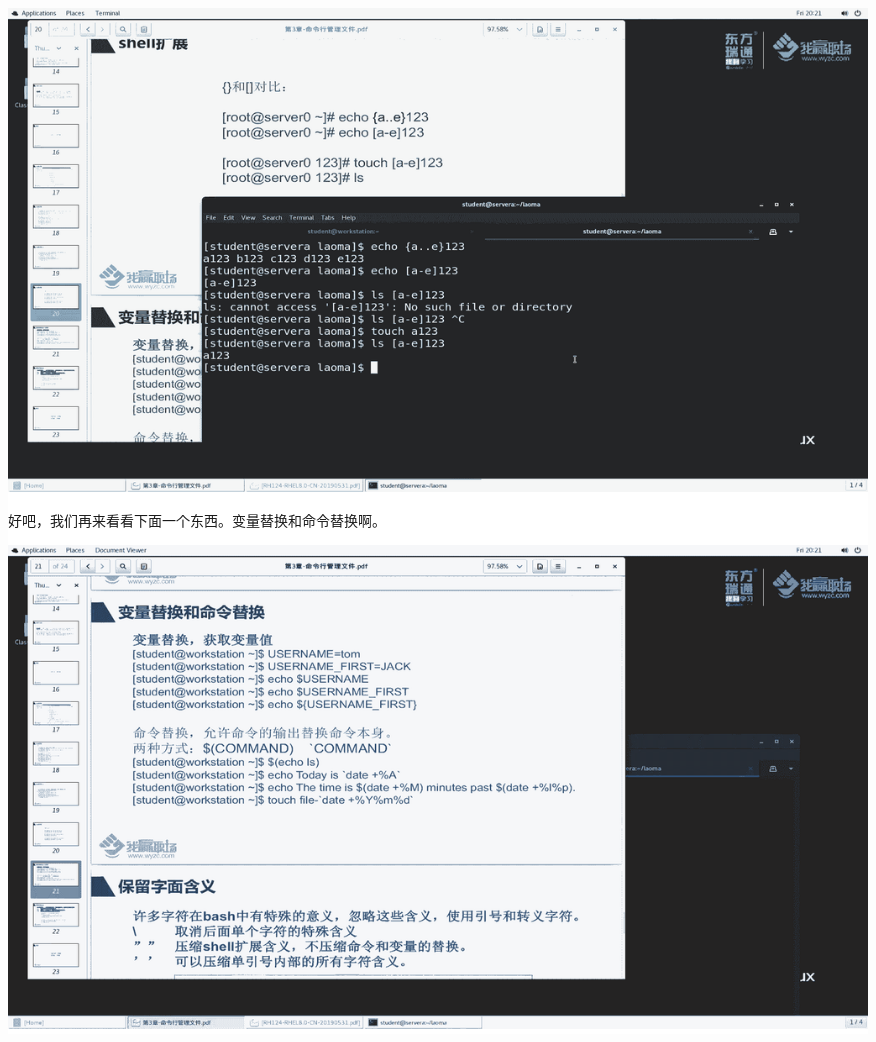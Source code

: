 ![](img/1505a1be42d031a66a0519655f11f748_70.png)

好吧，我们再来看看下面一个东西。变量替换和命令替换啊。

![](img/1505a1be42d031a66a0519655f11f748_72.png)
